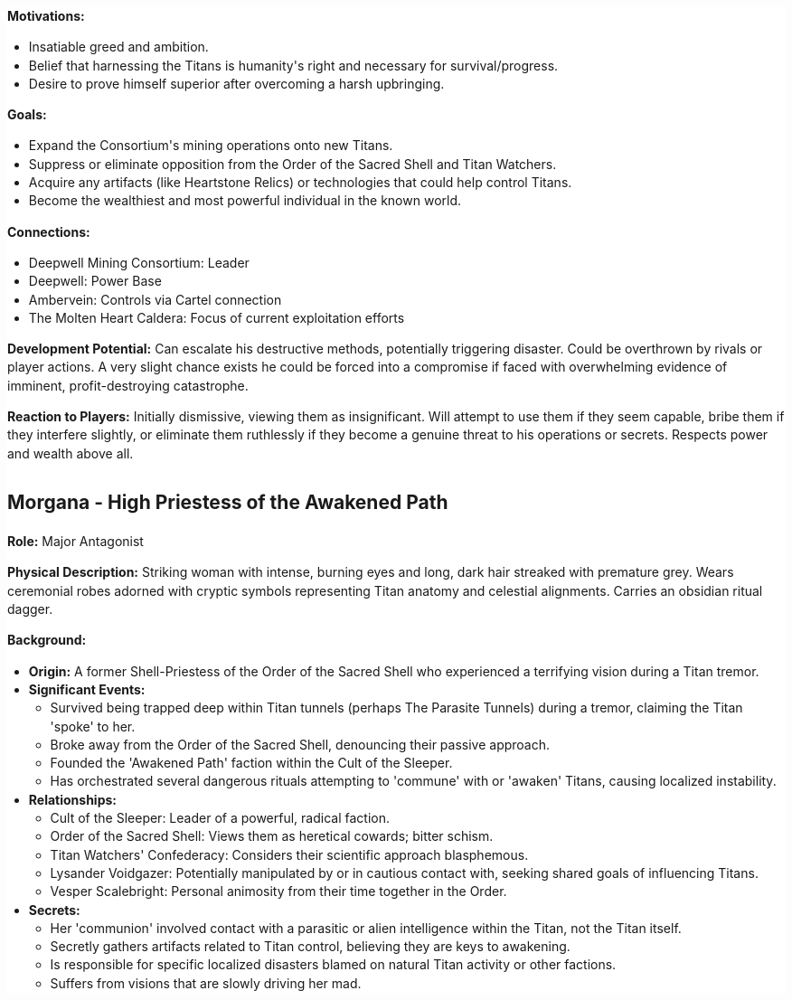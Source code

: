 **Motivations:**
- Insatiable greed and ambition.
- Belief that harnessing the Titans is humanity's right and necessary for survival/progress.
- Desire to prove himself superior after overcoming a harsh upbringing.

**Goals:**
- Expand the Consortium's mining operations onto new Titans.
- Suppress or eliminate opposition from the Order of the Sacred Shell and Titan Watchers.
- Acquire any artifacts (like Heartstone Relics) or technologies that could help control Titans.
- Become the wealthiest and most powerful individual in the known world.

**Connections:**
- Deepwell Mining Consortium: Leader
- Deepwell: Power Base
- Ambervein: Controls via Cartel connection
- The Molten Heart Caldera: Focus of current exploitation efforts

**Development Potential:** Can escalate his destructive methods, potentially triggering disaster. Could be overthrown by rivals or player actions. A very slight chance exists he could be forced into a compromise if faced with overwhelming evidence of imminent, profit-destroying catastrophe.

**Reaction to Players:** Initially dismissive, viewing them as insignificant. Will attempt to use them if they seem capable, bribe them if they interfere slightly, or eliminate them ruthlessly if they become a genuine threat to his operations or secrets. Respects power and wealth above all.
## Morgana - High Priestess of the Awakened Path
**Role:** Major Antagonist

**Physical Description:** Striking woman with intense, burning eyes and long, dark hair streaked with premature grey. Wears ceremonial robes adorned with cryptic symbols representing Titan anatomy and celestial alignments. Carries an obsidian ritual dagger.

**Background:**
- **Origin:** A former Shell-Priestess of the Order of the Sacred Shell who experienced a terrifying vision during a Titan tremor.
- **Significant Events:**
  - Survived being trapped deep within Titan tunnels (perhaps The Parasite Tunnels) during a tremor, claiming the Titan 'spoke' to her.
  - Broke away from the Order of the Sacred Shell, denouncing their passive approach.
  - Founded the 'Awakened Path' faction within the Cult of the Sleeper.
  - Has orchestrated several dangerous rituals attempting to 'commune' with or 'awaken' Titans, causing localized instability.
- **Relationships:**
  - Cult of the Sleeper: Leader of a powerful, radical faction.
  - Order of the Sacred Shell: Views them as heretical cowards; bitter schism.
  - Titan Watchers' Confederacy: Considers their scientific approach blasphemous.
  - Lysander Voidgazer: Potentially manipulated by or in cautious contact with, seeking shared goals of influencing Titans.
  - Vesper Scalebright: Personal animosity from their time together in the Order.
- **Secrets:**
  - Her 'communion' involved contact with a parasitic or alien intelligence within the Titan, not the Titan itself.
  - Secretly gathers artifacts related to Titan control, believing they are keys to awakening.
  - Is responsible for specific localized disasters blamed on natural Titan activity or other factions.
  - Suffers from visions that are slowly driving her mad.
